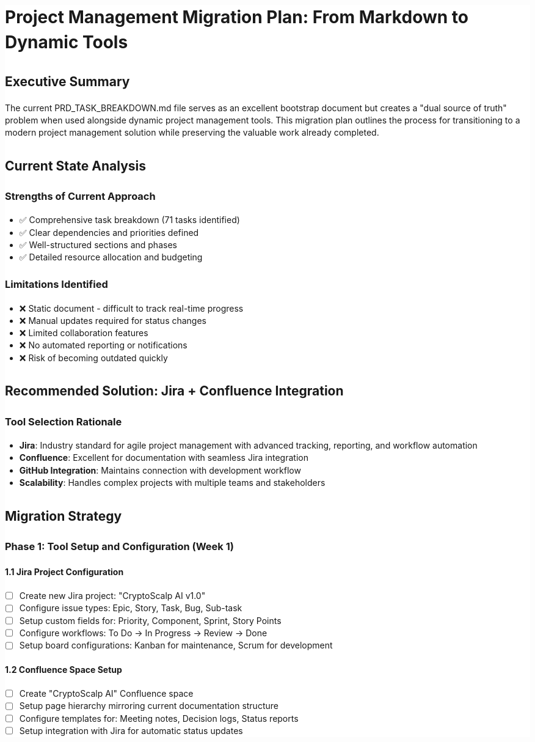 # Project Management Migration Plan: From Markdown to Dynamic Tools

## Executive Summary

The current PRD_TASK_BREAKDOWN.md file serves as an excellent bootstrap document but creates a "dual source of truth" problem when used alongside dynamic project management tools. This migration plan outlines the process for transitioning to a modern project management solution while preserving the valuable work already completed.

## Current State Analysis

### Strengths of Current Approach
- ✅ Comprehensive task breakdown (71 tasks identified)
- ✅ Clear dependencies and priorities defined
- ✅ Well-structured sections and phases
- ✅ Detailed resource allocation and budgeting

### Limitations Identified
- ❌ Static document - difficult to track real-time progress
- ❌ Manual updates required for status changes
- ❌ Limited collaboration features
- ❌ No automated reporting or notifications
- ❌ Risk of becoming outdated quickly

## Recommended Solution: Jira + Confluence Integration

### Tool Selection Rationale
- **Jira**: Industry standard for agile project management with advanced tracking, reporting, and workflow automation
- **Confluence**: Excellent for documentation with seamless Jira integration
- **GitHub Integration**: Maintains connection with development workflow
- **Scalability**: Handles complex projects with multiple teams and stakeholders

## Migration Strategy

### Phase 1: Tool Setup and Configuration (Week 1)

#### 1.1 Jira Project Configuration
- [ ] Create new Jira project: "CryptoScalp AI v1.0"
- [ ] Configure issue types: Epic, Story, Task, Bug, Sub-task
- [ ] Setup custom fields for: Priority, Component, Sprint, Story Points
- [ ] Configure workflows: To Do → In Progress → Review → Done
- [ ] Setup board configurations: Kanban for maintenance, Scrum for development

#### 1.2 Confluence Space Setup
- [ ] Create "CryptoScalp AI" Confluence space
- [ ] Setup page hierarchy mirroring current documentation structure
- [ ] Configure templates for: Meeting notes, Decision logs, Status reports
- [ ] Setup integration with Jira for automatic status updates
